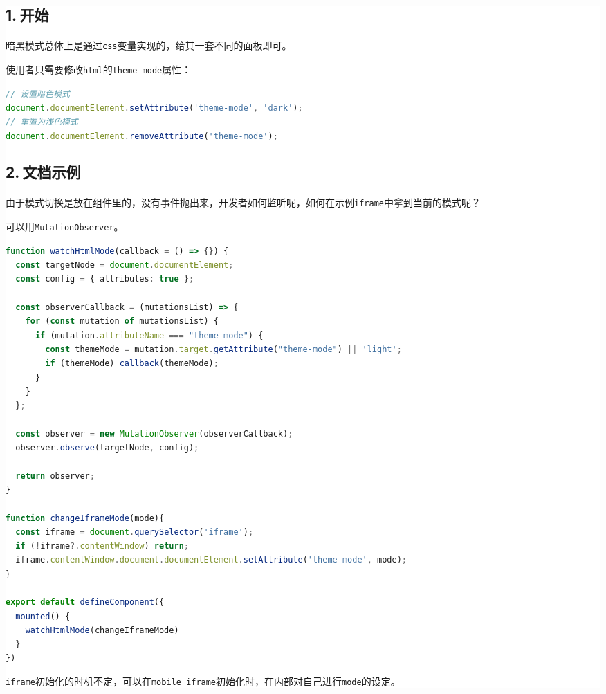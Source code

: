 ## 1. 开始

暗黑模式总体上是通过`css`变量实现的，给其一套不同的面板即可。

使用者只需要修改`html`的`theme-mode`属性：

```ts
// 设置暗色模式
document.documentElement.setAttribute('theme-mode', 'dark');
// 重置为浅色模式
document.documentElement.removeAttribute('theme-mode');
```

## 2. 文档示例

由于模式切换是放在组件里的，没有事件抛出来，开发者如何监听呢，如何在示例`iframe`中拿到当前的模式呢？

可以用`MutationObserver`。

```ts
function watchHtmlMode(callback = () => {}) {
  const targetNode = document.documentElement;
  const config = { attributes: true };

  const observerCallback = (mutationsList) => {
    for (const mutation of mutationsList) {
      if (mutation.attributeName === "theme-mode") {
        const themeMode = mutation.target.getAttribute("theme-mode") || 'light';
        if (themeMode) callback(themeMode);
      }
    }
  };

  const observer = new MutationObserver(observerCallback);
  observer.observe(targetNode, config);

  return observer;
}

function changeIframeMode(mode){
  const iframe = document.querySelector('iframe');
  if (!iframe?.contentWindow) return;
  iframe.contentWindow.document.documentElement.setAttribute('theme-mode', mode);
}

export default defineComponent({
  mounted() {
    watchHtmlMode(changeIframeMode)
  }
})
```

`iframe`初始化的时机不定，可以在`mobile iframe`初始化时，在内部对自己进行`mode`的设定。
